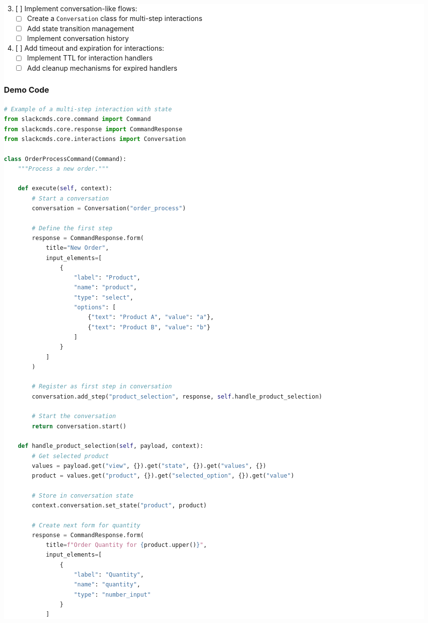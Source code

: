 3. [ ] Implement conversation-like flows:
   - [ ] Create a `Conversation` class for multi-step interactions
   - [ ] Add state transition management
   - [ ] Implement conversation history

4. [ ] Add timeout and expiration for interactions:
   - [ ] Implement TTL for interaction handlers
   - [ ] Add cleanup mechanisms for expired handlers

### Demo Code

```python
# Example of a multi-step interaction with state
from slackcmds.core.command import Command
from slackcmds.core.response import CommandResponse
from slackcmds.core.interactions import Conversation

class OrderProcessCommand(Command):
    """Process a new order."""
    
    def execute(self, context):
        # Start a conversation
        conversation = Conversation("order_process")
        
        # Define the first step
        response = CommandResponse.form(
            title="New Order",
            input_elements=[
                {
                    "label": "Product",
                    "name": "product",
                    "type": "select",
                    "options": [
                        {"text": "Product A", "value": "a"},
                        {"text": "Product B", "value": "b"}
                    ]
                }
            ]
        )
        
        # Register as first step in conversation
        conversation.add_step("product_selection", response, self.handle_product_selection)
        
        # Start the conversation
        return conversation.start()
    
    def handle_product_selection(self, payload, context):
        # Get selected product
        values = payload.get("view", {}).get("state", {}).get("values", {})
        product = values.get("product", {}).get("selected_option", {}).get("value")
        
        # Store in conversation state
        context.conversation.set_state("product", product)
        
        # Create next form for quantity
        response = CommandResponse.form(
            title=f"Order Quantity for {product.upper()}",
            input_elements=[
                {
                    "label": "Quantity",
                    "name": "quantity",
                    "type": "number_input"
                }
            ]
```